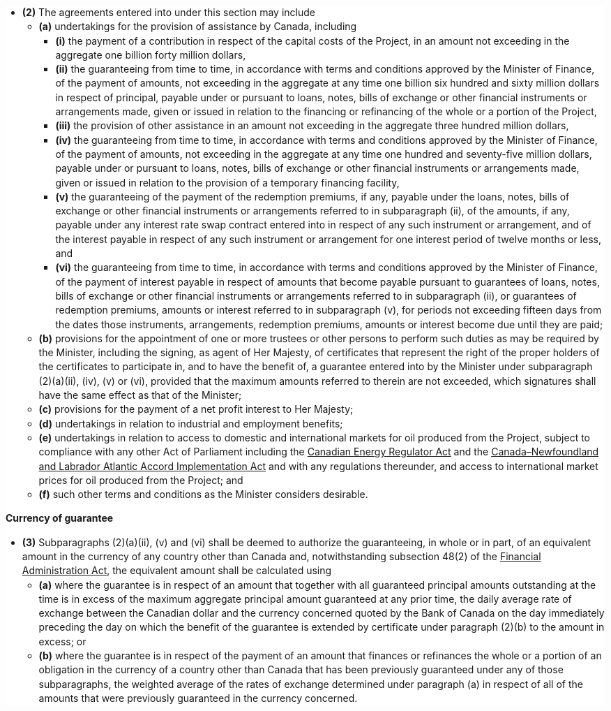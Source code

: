 - **(2)** The agreements entered into under this section may include
	- **(a)** undertakings for the provision of assistance by Canada, including
		- **(i)** the payment of a contribution in respect of the capital costs of the Project, in an amount not exceeding in the aggregate one billion forty million dollars,
		- **(ii)** the guaranteeing from time to time, in accordance with terms and conditions approved by the Minister of Finance, of the payment of amounts, not exceeding in the aggregate at any time one billion six hundred and sixty million dollars in respect of principal, payable under or pursuant to loans, notes, bills of exchange or other financial instruments or arrangements made, given or issued in relation to the financing or refinancing of the whole or a portion of the Project,
		- **(iii)** the provision of other assistance in an amount not exceeding in the aggregate three hundred million dollars,
		- **(iv)** the guaranteeing from time to time, in accordance with terms and conditions approved by the Minister of Finance, of the payment of amounts, not exceeding in the aggregate at any time one hundred and seventy-five million dollars, payable under or pursuant to loans, notes, bills of exchange or other financial instruments or arrangements made, given or issued in relation to the provision of a temporary financing facility,
		- **(v)** the guaranteeing of the payment of the redemption premiums, if any, payable under the loans, notes, bills of exchange or other financial instruments or arrangements referred to in subparagraph (ii), of the amounts, if any, payable under any interest rate swap contract entered into in respect of any such instrument or arrangement, and of the interest payable in respect of any such instrument or arrangement for one interest period of twelve months or less, and
		- **(vi)** the guaranteeing from time to time, in accordance with terms and conditions approved by the Minister of Finance, of the payment of interest payable in respect of amounts that become payable pursuant to guarantees of loans, notes, bills of exchange or other financial instruments or arrangements referred to in subparagraph (ii), or guarantees of redemption premiums, amounts or interest referred to in subparagraph (v), for periods not exceeding fifteen days from the dates those instruments, arrangements, redemption premiums, amounts or interest become due until they are paid;
	- **(b)** provisions for the appointment of one or more trustees or other persons to perform such duties as may be required by the Minister, including the signing, as agent of Her Majesty, of certificates that represent the right of the proper holders of the certificates to participate in, and to have the benefit of, a guarantee entered into by the Minister under subparagraph (2)(a)(ii), (iv), (v) or (vi), provided that the maximum amounts referred to therein are not exceeded, which signatures shall have the same effect as that of the Minister;
	- **(c)** provisions for the payment of a net profit interest to Her Majesty;
	- **(d)** undertakings in relation to industrial and employment benefits;
	- **(e)** undertakings in relation to access to domestic and international markets for oil produced from the Project, subject to compliance with any other Act of Parliament including the [Canadian Energy Regulator Act](/en/Acts/Statutes%20of%20Canada/2019/c.%2028,%20s.%2010.md) and the [Canada–Newfoundland and Labrador Atlantic Accord Implementation Act](/en/Acts/Statutes%20of%20Canada/1987/c.%203.md) and with any regulations thereunder, and access to international market prices for oil produced from the Project; and
	- **(f)** such other terms and conditions as the Minister considers desirable.

**Currency of guarantee**

- **(3)** Subparagraphs (2)(a)(ii), (v) and (vi) shall be deemed to authorize the guaranteeing, in whole or in part, of an equivalent amount in the currency of any country other than Canada and, notwithstanding subsection 48(2) of the [Financial Administration Act](/en/Acts/Revised%20Statutes%20of%20Canada/F/F-11.md), the equivalent amount shall be calculated using
	- **(a)** where the guarantee is in respect of an amount that together with all guaranteed principal amounts outstanding at the time is in excess of the maximum aggregate principal amount guaranteed at any prior time, the daily average rate of exchange between the Canadian dollar and the currency concerned quoted by the Bank of Canada on the day immediately preceding the day on which the benefit of the guarantee is extended by certificate under paragraph (2)(b) to the amount in excess; or
	- **(b)** where the guarantee is in respect of the payment of an amount that finances or refinances the whole or a portion of an obligation in the currency of a country other than Canada that has been previously guaranteed under any of those subparagraphs, the weighted average of the rates of exchange determined under paragraph (a) in respect of all of the amounts that were previously guaranteed in the currency concerned.
